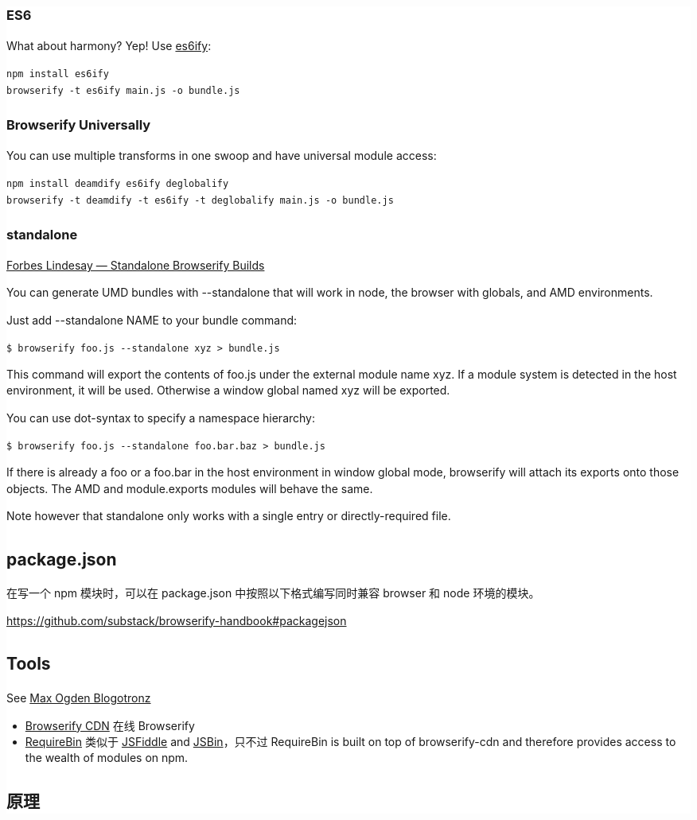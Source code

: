 ### ES6

What about harmony? Yep! Use [es6ify](https://npmjs.org/package/es6ify):

    npm install es6ify
    browserify -t es6ify main.js -o bundle.js

### Browserify Universally

You can use multiple transforms in one swoop and have universal module access:

    npm install deamdify es6ify deglobalify
    browserify -t deamdify -t es6ify -t deglobalify main.js -o bundle.js

### standalone

[Forbes Lindesay — Standalone Browserify Builds](http://www.forbeslindesay.co.uk/post/46324645400/standalone-browserify-builds)

You can generate UMD bundles with --standalone that will work in node, the browser with globals, and AMD environments.

Just add --standalone NAME to your bundle command:

    $ browserify foo.js --standalone xyz > bundle.js

This command will export the contents of foo.js under the external module name xyz. If a module system is detected in the host environment, it will be used. Otherwise a window global named xyz will be exported.

You can use dot-syntax to specify a namespace hierarchy:

    $ browserify foo.js --standalone foo.bar.baz > bundle.js

If there is already a foo or a foo.bar in the host environment in window global mode, browserify will attach its exports onto those objects. The AMD and module.exports modules will behave the same.

Note however that standalone only works with a single entry or directly-required file.

## package.json

在写一个 npm 模块时，可以在 package.json 中按照以下格式编写同时兼容 browser 和 node 环境的模块。

<https://github.com/substack/browserify-handbook#packagejson>

## Tools

See [Max Ogden Blogotronz](http://maxogden.com/node-packaged-modules.html)

- [Browserify CDN](http://wzrd.in/) 在线 Browserify
- [RequireBin](http://requirebin.com/) 类似于 [JSFiddle](http://jsfiddle.net/) and [JSBin](http://jsbin.com/)，只不过 RequireBin is built on top of browserify-cdn and therefore provides access to the wealth of modules on npm. 

## 原理
